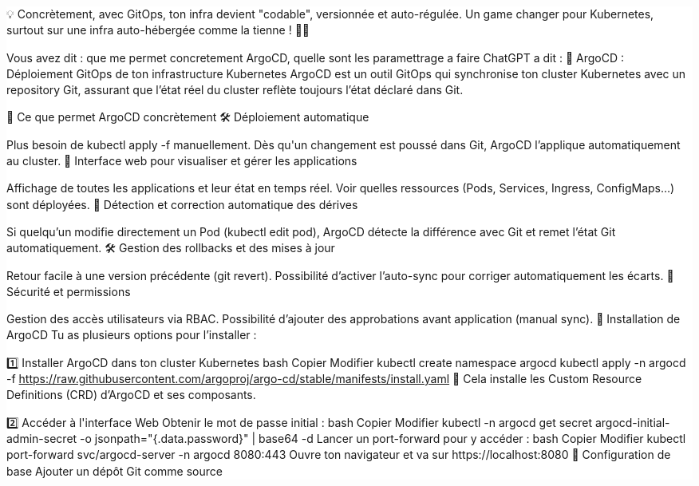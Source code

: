💡 Concrètement, avec GitOps, ton infra devient "codable", versionnée et auto-régulée.
Un game changer pour Kubernetes, surtout sur une infra auto-hébergée comme la tienne ! 🚀🔥







Vous avez dit :
que me permet concretement ArgoCD, quelle sont les paramettrage a faire
ChatGPT a dit :
🚀 ArgoCD : Déploiement GitOps de ton infrastructure Kubernetes
ArgoCD est un outil GitOps qui synchronise ton cluster Kubernetes avec un repository Git, assurant que l’état réel du cluster reflète toujours l’état déclaré dans Git.

🎯 Ce que permet ArgoCD concrètement
🛠️ Déploiement automatique

Plus besoin de kubectl apply -f manuellement.
Dès qu'un changement est poussé dans Git, ArgoCD l’applique automatiquement au cluster.
🧩 Interface web pour visualiser et gérer les applications

Affichage de toutes les applications et leur état en temps réel.
Voir quelles ressources (Pods, Services, Ingress, ConfigMaps…) sont déployées.
🔄 Détection et correction automatique des dérives

Si quelqu’un modifie directement un Pod (kubectl edit pod), ArgoCD détecte la différence avec Git et remet l’état Git automatiquement.
🛠️ Gestion des rollbacks et des mises à jour

Retour facile à une version précédente (git revert).
Possibilité d’activer l’auto-sync pour corriger automatiquement les écarts.
🔐 Sécurité et permissions

Gestion des accès utilisateurs via RBAC.
Possibilité d’ajouter des approbations avant application (manual sync).
📌 Installation de ArgoCD
Tu as plusieurs options pour l’installer :

1️⃣ Installer ArgoCD dans ton cluster Kubernetes
bash
Copier
Modifier
kubectl create namespace argocd
kubectl apply -n argocd -f https://raw.githubusercontent.com/argoproj/argo-cd/stable/manifests/install.yaml
📌 Cela installe les Custom Resource Definitions (CRD) d’ArgoCD et ses composants.

2️⃣ Accéder à l'interface Web
Obtenir le mot de passe initial :
bash
Copier
Modifier
kubectl -n argocd get secret argocd-initial-admin-secret -o jsonpath="{.data.password}" | base64 -d
Lancer un port-forward pour y accéder :
bash
Copier
Modifier
kubectl port-forward svc/argocd-server -n argocd 8080:443
Ouvre ton navigateur et va sur https://localhost:8080
📌 Configuration de base
Ajouter un dépôt Git comme source
